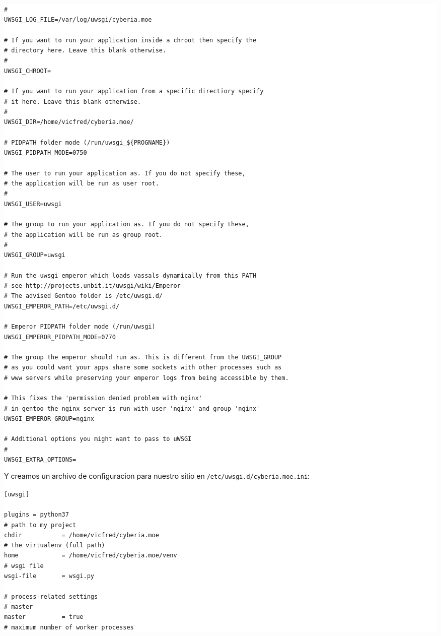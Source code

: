 ```
#
UWSGI_LOG_FILE=/var/log/uwsgi/cyberia.moe

# If you want to run your application inside a chroot then specify the
# directory here. Leave this blank otherwise.
#
UWSGI_CHROOT=

# If you want to run your application from a specific directiory specify
# it here. Leave this blank otherwise.
#
UWSGI_DIR=/home/vicfred/cyberia.moe/

# PIDPATH folder mode (/run/uwsgi_${PROGNAME})
UWSGI_PIDPATH_MODE=0750

# The user to run your application as. If you do not specify these,
# the application will be run as user root.
#
UWSGI_USER=uwsgi

# The group to run your application as. If you do not specify these,
# the application will be run as group root.
#
UWSGI_GROUP=uwsgi

# Run the uwsgi emperor which loads vassals dynamically from this PATH
# see http://projects.unbit.it/uwsgi/wiki/Emperor
# The advised Gentoo folder is /etc/uwsgi.d/
UWSGI_EMPEROR_PATH=/etc/uwsgi.d/

# Emperor PIDPATH folder mode (/run/uwsgi)
UWSGI_EMPEROR_PIDPATH_MODE=0770

# The group the emperor should run as. This is different from the UWSGI_GROUP
# as you could want your apps share some sockets with other processes such as
# www servers while preserving your emperor logs from being accessible by them.

# This fixes the 'permission denied problem with nginx'
# in gentoo the nginx server is run with user 'nginx' and group 'nginx'
UWSGI_EMPEROR_GROUP=nginx

# Additional options you might want to pass to uWSGI
#
UWSGI_EXTRA_OPTIONS=
```

Y creamos un archivo de configuracion para nuestro sitio en `/etc/uwsgi.d/cyberia.moe.ini`:

```
[uwsgi]

plugins = python37
# path to my project
chdir           = /home/vicfred/cyberia.moe
# the virtualenv (full path)
home            = /home/vicfred/cyberia.moe/venv
# wsgi file
wsgi-file       = wsgi.py

# process-related settings
# master
master          = true
# maximum number of worker processes
```